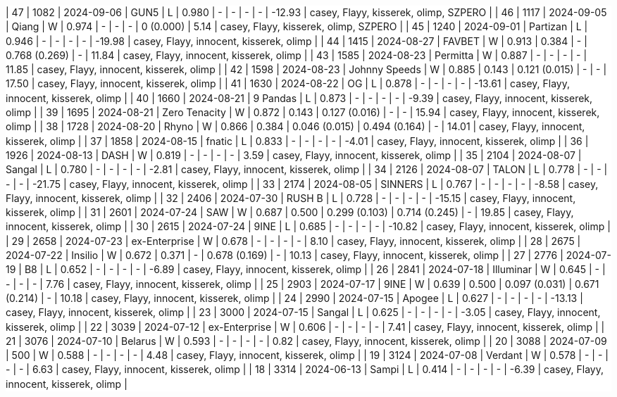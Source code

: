 |           47 |     1082 | 2024-09-06 | GUN5              | L   | 0.980      | -            | -                | -                | -         |   -12.93 | casey, Flayy, kisserek, olimp, SZPERO   |
|           46 |     1117 | 2024-09-05 | Qiang             | W   | 0.974      | -            | -                | -                | 0 (0.000) |     5.14 | casey, Flayy, kisserek, olimp, SZPERO   |
|           45 |     1240 | 2024-09-01 | Partizan          | L   | 0.946      | -            | -                | -                | -         |   -19.98 | casey, Flayy, innocent, kisserek, olimp |
|           44 |     1415 | 2024-08-27 | FAVBET            | W   | 0.913      | 0.384        | -                | 0.768 (0.269)    | -         |    11.84 | casey, Flayy, innocent, kisserek, olimp |
|           43 |     1585 | 2024-08-23 | Permitta          | W   | 0.887      | -            | -                | -                | -         |    11.85 | casey, Flayy, innocent, kisserek, olimp |
|           42 |     1598 | 2024-08-23 | Johnny Speeds     | W   | 0.885      | 0.143        | 0.121 (0.015)    | -                | -         |    17.50 | casey, Flayy, innocent, kisserek, olimp |
|           41 |     1630 | 2024-08-22 | OG                | L   | 0.878      | -            | -                | -                | -         |   -13.61 | casey, Flayy, innocent, kisserek, olimp |
|           40 |     1660 | 2024-08-21 | 9 Pandas          | L   | 0.873      | -            | -                | -                | -         |    -9.39 | casey, Flayy, innocent, kisserek, olimp |
|           39 |     1695 | 2024-08-21 | Zero Tenacity     | W   | 0.872      | 0.143        | 0.127 (0.016)    | -                | -         |    15.94 | casey, Flayy, innocent, kisserek, olimp |
|           38 |     1728 | 2024-08-20 | Rhyno             | W   | 0.866      | 0.384        | 0.046 (0.015)    | 0.494 (0.164)    | -         |    14.01 | casey, Flayy, innocent, kisserek, olimp |
|           37 |     1858 | 2024-08-15 | fnatic            | L   | 0.833      | -            | -                | -                | -         |    -4.01 | casey, Flayy, innocent, kisserek, olimp |
|           36 |     1926 | 2024-08-13 | DASH              | W   | 0.819      | -            | -                | -                | -         |     3.59 | casey, Flayy, innocent, kisserek, olimp |
|           35 |     2104 | 2024-08-07 | Sangal            | L   | 0.780      | -            | -                | -                | -         |    -2.81 | casey, Flayy, innocent, kisserek, olimp |
|           34 |     2126 | 2024-08-07 | TALON             | L   | 0.778      | -            | -                | -                | -         |   -21.75 | casey, Flayy, innocent, kisserek, olimp |
|           33 |     2174 | 2024-08-05 | SINNERS           | L   | 0.767      | -            | -                | -                | -         |    -8.58 | casey, Flayy, innocent, kisserek, olimp |
|           32 |     2406 | 2024-07-30 | RUSH B            | L   | 0.728      | -            | -                | -                | -         |   -15.15 | casey, Flayy, innocent, kisserek, olimp |
|           31 |     2601 | 2024-07-24 | SAW               | W   | 0.687      | 0.500        | 0.299 (0.103)    | 0.714 (0.245)    | -         |    19.85 | casey, Flayy, innocent, kisserek, olimp |
|           30 |     2615 | 2024-07-24 | 9INE              | L   | 0.685      | -            | -                | -                | -         |   -10.82 | casey, Flayy, innocent, kisserek, olimp |
|           29 |     2658 | 2024-07-23 | ex-Enterprise     | W   | 0.678      | -            | -                | -                | -         |     8.10 | casey, Flayy, innocent, kisserek, olimp |
|           28 |     2675 | 2024-07-22 | Insilio           | W   | 0.672      | 0.371        | -                | 0.678 (0.169)    | -         |    10.13 | casey, Flayy, innocent, kisserek, olimp |
|           27 |     2776 | 2024-07-19 | B8                | L   | 0.652      | -            | -                | -                | -         |    -6.89 | casey, Flayy, innocent, kisserek, olimp |
|           26 |     2841 | 2024-07-18 | Illuminar         | W   | 0.645      | -            | -                | -                | -         |     7.76 | casey, Flayy, innocent, kisserek, olimp |
|           25 |     2903 | 2024-07-17 | 9INE              | W   | 0.639      | 0.500        | 0.097 (0.031)    | 0.671 (0.214)    | -         |    10.18 | casey, Flayy, innocent, kisserek, olimp |
|           24 |     2990 | 2024-07-15 | Apogee            | L   | 0.627      | -            | -                | -                | -         |   -13.13 | casey, Flayy, innocent, kisserek, olimp |
|           23 |     3000 | 2024-07-15 | Sangal            | L   | 0.625      | -            | -                | -                | -         |    -3.05 | casey, Flayy, innocent, kisserek, olimp |
|           22 |     3039 | 2024-07-12 | ex-Enterprise     | W   | 0.606      | -            | -                | -                | -         |     7.41 | casey, Flayy, innocent, kisserek, olimp |
|           21 |     3076 | 2024-07-10 | Belarus           | W   | 0.593      | -            | -                | -                | -         |     0.82 | casey, Flayy, innocent, kisserek, olimp |
|           20 |     3088 | 2024-07-09 | 500               | W   | 0.588      | -            | -                | -                | -         |     4.48 | casey, Flayy, innocent, kisserek, olimp |
|           19 |     3124 | 2024-07-08 | Verdant           | W   | 0.578      | -            | -                | -                | -         |     6.63 | casey, Flayy, innocent, kisserek, olimp |
|           18 |     3314 | 2024-06-13 | Sampi             | L   | 0.414      | -            | -                | -                | -         |    -6.39 | casey, Flayy, innocent, kisserek, olimp |